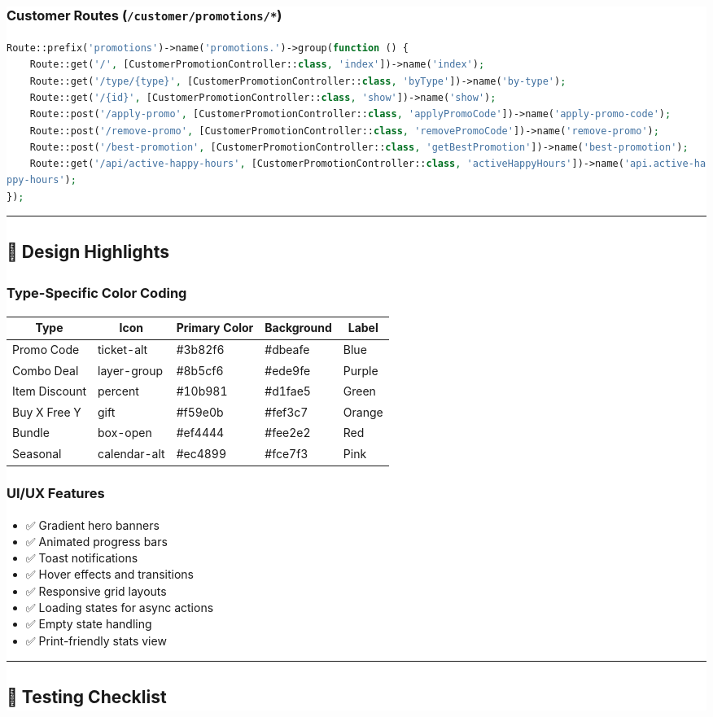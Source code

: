 ### Customer Routes (`/customer/promotions/*`)
```php
Route::prefix('promotions')->name('promotions.')->group(function () {
    Route::get('/', [CustomerPromotionController::class, 'index'])->name('index');
    Route::get('/type/{type}', [CustomerPromotionController::class, 'byType'])->name('by-type');
    Route::get('/{id}', [CustomerPromotionController::class, 'show'])->name('show');
    Route::post('/apply-promo', [CustomerPromotionController::class, 'applyPromoCode'])->name('apply-promo-code');
    Route::post('/remove-promo', [CustomerPromotionController::class, 'removePromoCode'])->name('remove-promo');
    Route::post('/best-promotion', [CustomerPromotionController::class, 'getBestPromotion'])->name('best-promotion');
    Route::get('/api/active-happy-hours', [CustomerPromotionController::class, 'activeHappyHours'])->name('api.active-happy-hours');
});
```

---

## 🎨 Design Highlights

### Type-Specific Color Coding

| Type | Icon | Primary Color | Background | Label |
|------|------|---------------|------------|-------|
| Promo Code | ticket-alt | #3b82f6 | #dbeafe | Blue |
| Combo Deal | layer-group | #8b5cf6 | #ede9fe | Purple |
| Item Discount | percent | #10b981 | #d1fae5 | Green |
| Buy X Free Y | gift | #f59e0b | #fef3c7 | Orange |
| Bundle | box-open | #ef4444 | #fee2e2 | Red |
| Seasonal | calendar-alt | #ec4899 | #fce7f3 | Pink |

### UI/UX Features
- ✅ Gradient hero banners
- ✅ Animated progress bars
- ✅ Toast notifications
- ✅ Hover effects and transitions
- ✅ Responsive grid layouts
- ✅ Loading states for async actions
- ✅ Empty state handling
- ✅ Print-friendly stats view

---

## 📝 Testing Checklist
